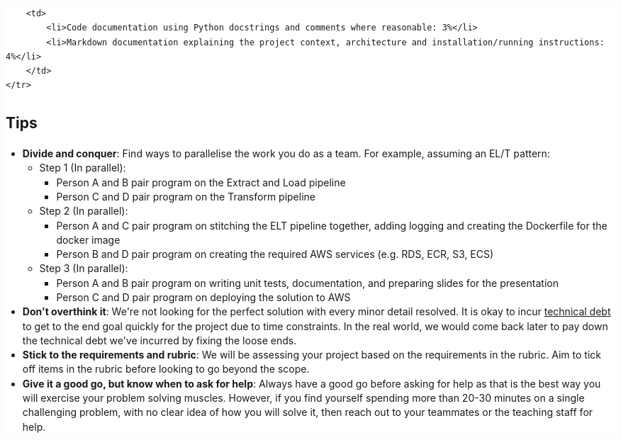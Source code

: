         <td>
            <li>Code documentation using Python docstrings and comments where reasonable: 3%</li>
            <li>Markdown documentation explaining the project context, architecture and installation/running instructions: 4%</li>
        </td>
    </tr>
</table>

## Tips

- **Divide and conquer**: Find ways to parallelise the work you do as a team. For example, assuming an EL/T pattern:
  - Step 1 (In parallel):
    - Person A and B pair program on the Extract and Load pipeline
    - Person C and D pair program on the Transform pipeline
  - Step 2 (In parallel):
    - Person A and C pair program on stitching the ELT pipeline together, adding logging and creating the Dockerfile for the docker image
    - Person B and D pair program on creating the required AWS services (e.g. RDS, ECR, S3, ECS)
  - Step 3 (In parallel):
    - Person A and B pair program on writing unit tests, documentation, and preparing slides for the presentation
    - Person C and D pair program on deploying the solution to AWS
- **Don't overthink it**: We're not looking for the perfect solution with every minor detail resolved. It is okay to incur [technical debt](https://www.productplan.com/glossary/technical-debt/) to get to the end goal quickly for the project due to time constraints. In the real world, we would come back later to pay down the technical debt we've incurred by fixing the loose ends.
- **Stick to the requirements and rubric**: We will be assessing your project based on the requirements in the rubric. Aim to tick off items in the rubric before looking to go beyond the scope.
- **Give it a good go, but know when to ask for help**: Always have a good go before asking for help as that is the best way you will exercise your problem solving muscles. However, if you find yourself spending more than 20-30 minutes on a single challenging problem, with no clear idea of how you will solve it, then reach out to your teammates or the teaching staff for help.
